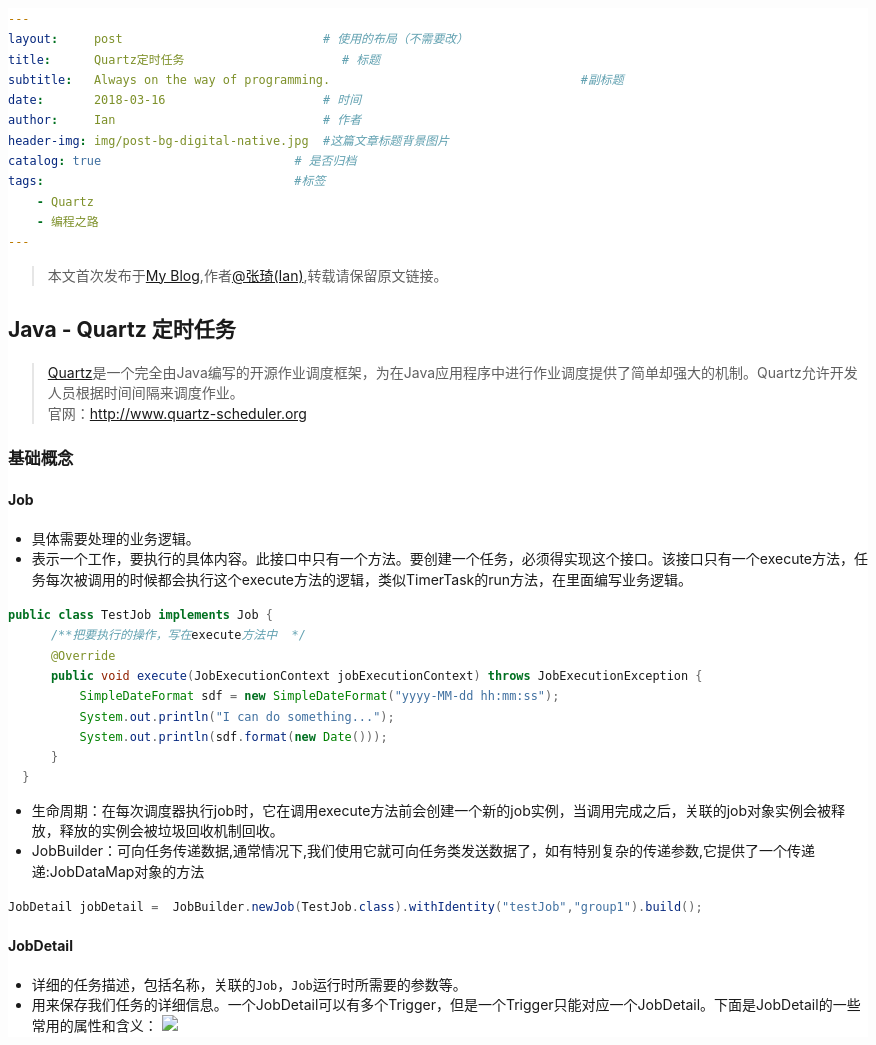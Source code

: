 ```yaml
---
layout:     post             				# 使用的布局（不需要改）
title:      Quartz定时任务          			# 标题 
subtitle:   Always on the way of programming. 					  				#副标题
date:       2018-03-16  					# 时间
author:     Ian                  			# 作者
header-img: img/post-bg-digital-native.jpg	#这篇文章标题背景图片
catalog: true                        	# 是否归档
tags:                              		#标签
    - Quartz
    - 编程之路
---
```


> 本文首次发布于[My Blog](http://uniquezhangqi.top),作者[@张琦(Ian)](http://uniquezhangqi.top/about/),转载请保留原文链接。<br>

## Java - Quartz 定时任务
> [Quartz](http://www.quartz-scheduler.org)是一个完全由Java编写的开源作业调度框架，为在Java应用程序中进行作业调度提供了简单却强大的机制。Quartz允许开发人员根据时间间隔来调度作业。<br>
> 官网：<http://www.quartz-scheduler.org><br>

### 基础概念

#### Job
* 具体需要处理的业务逻辑。
* 表示一个工作，要执行的具体内容。此接口中只有一个方法。要创建一个任务，必须得实现这个接口。该接口只有一个execute方法，任务每次被调用的时候都会执行这个execute方法的逻辑，类似TimerTask的run方法，在里面编写业务逻辑。

```java
public class TestJob implements Job {
      /**把要执行的操作，写在execute方法中  */
      @Override
      public void execute(JobExecutionContext jobExecutionContext) throws JobExecutionException {
          SimpleDateFormat sdf = new SimpleDateFormat("yyyy-MM-dd hh:mm:ss");
          System.out.println("I can do something...");
          System.out.println(sdf.format(new Date()));
      }
  }
```

* 生命周期：在每次调度器执行job时，它在调用execute方法前会创建一个新的job实例，当调用完成之后，关联的job对象实例会被释放，释放的实例会被垃圾回收机制回收。
* JobBuilder：可向任务传递数据,通常情况下,我们使用它就可向任务类发送数据了，如有特别复杂的传递参数,它提供了一个传递递:JobDataMap对象的方法

```java
JobDetail jobDetail =  JobBuilder.newJob(TestJob.class).withIdentity("testJob","group1").build();
```

#### JobDetail
* 详细的任务描述，包括名称，关联的`Job`，`Job`运行时所需要的参数等。<br>
* 用来保存我们任务的详细信息。一个JobDetail可以有多个Trigger，但是一个Trigger只能对应一个JobDetail。下面是JobDetail的一些常用的属性和含义：
![](https://ws3.sinaimg.cn/large/006tNc79gy1fpdyweyl0mj30iq05p74a.jpg)
